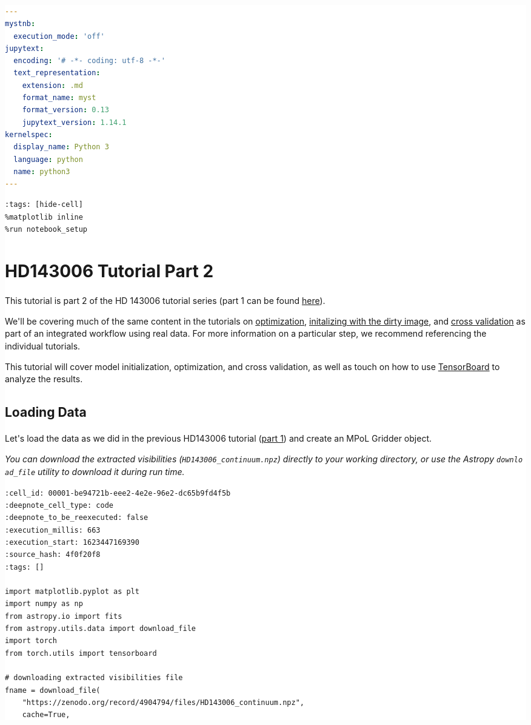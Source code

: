```yaml
---
mystnb:
  execution_mode: 'off'
jupytext:
  encoding: '# -*- coding: utf-8 -*-'
  text_representation:
    extension: .md
    format_name: myst
    format_version: 0.13
    jupytext_version: 1.14.1
kernelspec:
  display_name: Python 3
  language: python
  name: python3
---
```


```{code-cell}
:tags: [hide-cell]
%matplotlib inline
%run notebook_setup
```

# HD143006 Tutorial Part 2

This tutorial is part 2 of the HD 143006 tutorial series (part 1 can be found [here](HD143006_part_1.md)).

We'll be covering much of the same content in the tutorials on [optimization](../ci-tutorials/optimization.md), [initalizing with the dirty image](../ci-tutorials/initializedirtyimage.md), and [cross validation](../ci-tutorials/crossvalidation.md) as part of an integrated workflow using real data. For more information on a particular step, we recommend referencing the individual tutorials.

This tutorial will cover model initialization, optimization, and cross validation, as well as touch on how to use [TensorBoard](https://www.tensorflow.org/tensorboard) to analyze the results.


## Loading Data
Let's load the data as we did in the previous HD143006 tutorial ([part 1](HD143006_part_1.md)) and create an MPoL Gridder object.

*You can download the extracted visibilities (`HD143006_continuum.npz`) directly to your working directory, or use the Astropy `download_file` utility to download it during run time.*

```{code-cell}
:cell_id: 00001-be94721b-eee2-4e2e-96e2-dc65b9fd4f5b
:deepnote_cell_type: code
:deepnote_to_be_reexecuted: false
:execution_millis: 663
:execution_start: 1623447169390
:source_hash: 4f0f20f8
:tags: []

import matplotlib.pyplot as plt
import numpy as np
from astropy.io import fits
from astropy.utils.data import download_file
import torch
from torch.utils import tensorboard

# downloading extracted visibilities file
fname = download_file(
    "https://zenodo.org/record/4904794/files/HD143006_continuum.npz",
    cache=True,
```